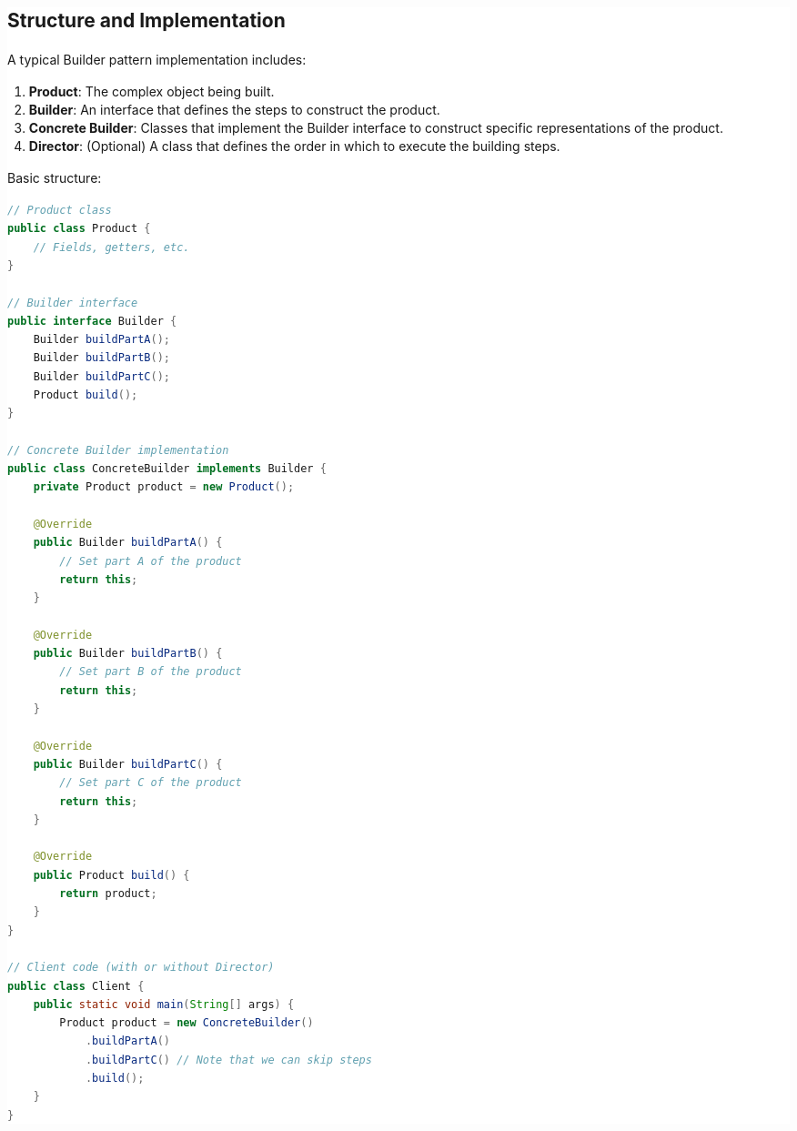 ## Structure and Implementation

A typical Builder pattern implementation includes:

1. **Product**: The complex object being built.
2. **Builder**: An interface that defines the steps to construct the product.
3. **Concrete Builder**: Classes that implement the Builder interface to construct specific representations of the product.
4. **Director**: (Optional) A class that defines the order in which to execute the building steps.

Basic structure:

```java
// Product class
public class Product {
    // Fields, getters, etc.
}

// Builder interface
public interface Builder {
    Builder buildPartA();
    Builder buildPartB();
    Builder buildPartC();
    Product build();
}

// Concrete Builder implementation
public class ConcreteBuilder implements Builder {
    private Product product = new Product();
    
    @Override
    public Builder buildPartA() {
        // Set part A of the product
        return this;
    }
    
    @Override
    public Builder buildPartB() {
        // Set part B of the product
        return this;
    }
    
    @Override
    public Builder buildPartC() {
        // Set part C of the product
        return this;
    }
    
    @Override
    public Product build() {
        return product;
    }
}

// Client code (with or without Director)
public class Client {
    public static void main(String[] args) {
        Product product = new ConcreteBuilder()
            .buildPartA()
            .buildPartC() // Note that we can skip steps
            .build();
    }
}
```
